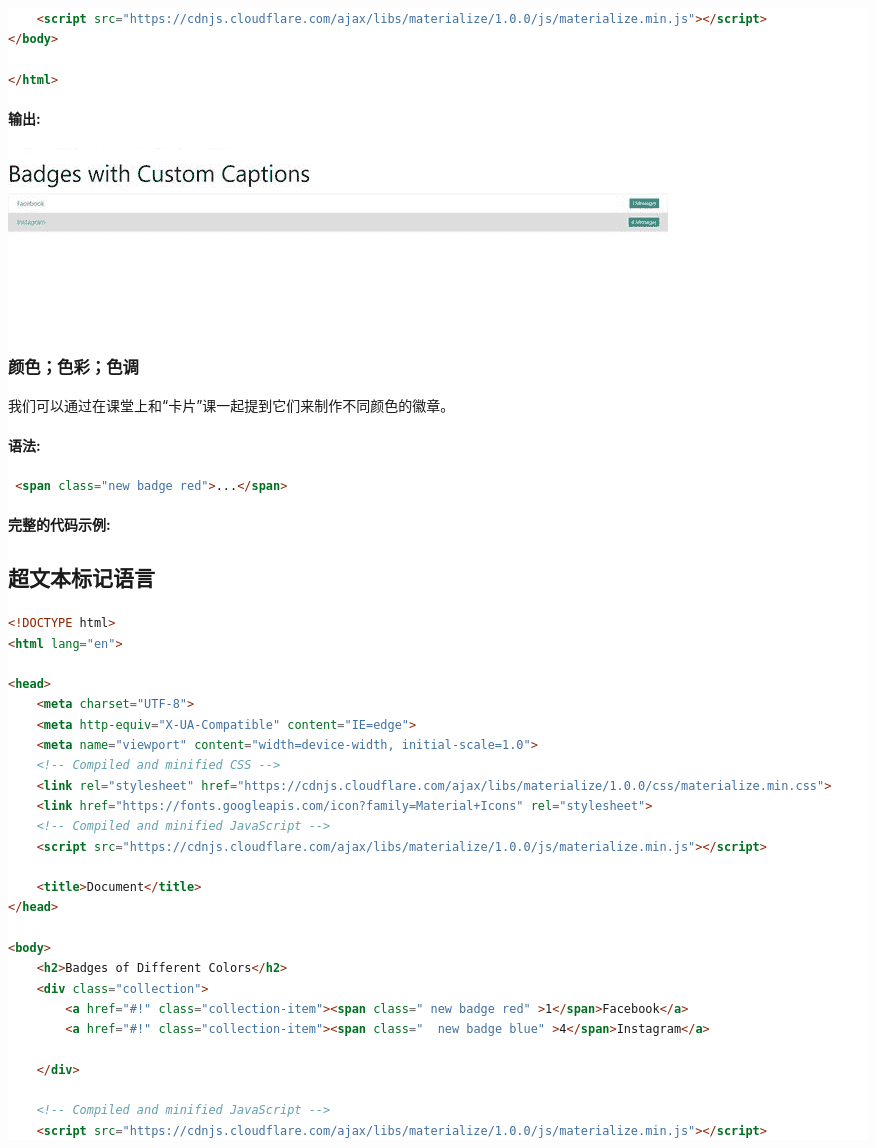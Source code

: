 ```html
    <script src="https://cdnjs.cloudflare.com/ajax/libs/materialize/1.0.0/js/materialize.min.js"></script>
</body>

</html>
```

#### 输出:

![](img/846cde4ce8d86a641458bf1bfd6b37b3.png)

### 颜色；色彩；色调

我们可以通过在课堂上和“卡片”课一起提到它们来制作不同颜色的徽章。

#### 语法:

```html
 <span class="new badge red">...</span>
```

#### 完整的代码示例:

## 超文本标记语言

```html
<!DOCTYPE html>
<html lang="en">

<head>
    <meta charset="UTF-8">
    <meta http-equiv="X-UA-Compatible" content="IE=edge">
    <meta name="viewport" content="width=device-width, initial-scale=1.0">
    <!-- Compiled and minified CSS -->
    <link rel="stylesheet" href="https://cdnjs.cloudflare.com/ajax/libs/materialize/1.0.0/css/materialize.min.css">
    <link href="https://fonts.googleapis.com/icon?family=Material+Icons" rel="stylesheet">
    <!-- Compiled and minified JavaScript -->
    <script src="https://cdnjs.cloudflare.com/ajax/libs/materialize/1.0.0/js/materialize.min.js"></script>

    <title>Document</title>
</head>

<body>
    <h2>Badges of Different Colors</h2>
    <div class="collection">
        <a href="#!" class="collection-item"><span class=" new badge red" >1</span>Facebook</a>
        <a href="#!" class="collection-item"><span class="  new badge blue" >4</span>Instagram</a>

    </div>

    <!-- Compiled and minified JavaScript -->
    <script src="https://cdnjs.cloudflare.com/ajax/libs/materialize/1.0.0/js/materialize.min.js"></script>
```